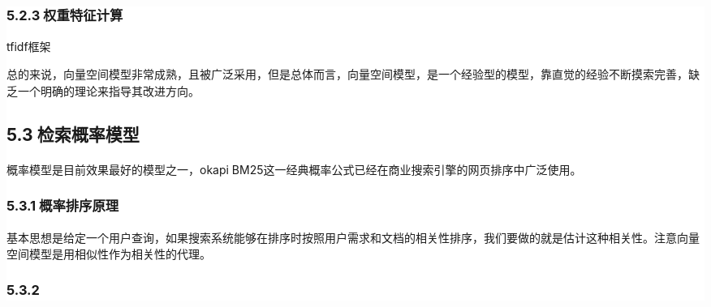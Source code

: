 ### 5.2.3 权重特征计算
tfidf框架

总的来说，向量空间模型非常成熟，且被广泛采用，但是总体而言，向量空间模型，是一个经验型的模型，靠直觉的经验不断摸索完善，缺乏一个明确的理论来指导其改进方向。

## 5.3 检索概率模型
概率模型是目前效果最好的模型之一，okapi BM25这一经典概率公式已经在商业搜索引擎的网页排序中广泛使用。

### 5.3.1 概率排序原理

基本思想是给定一个用户查询，如果搜索系统能够在排序时按照用户需求和文档的相关性排序，我们要做的就是估计这种相关性。注意向量空间模型是用相似性作为相关性的代理。

### 5.3.2 
